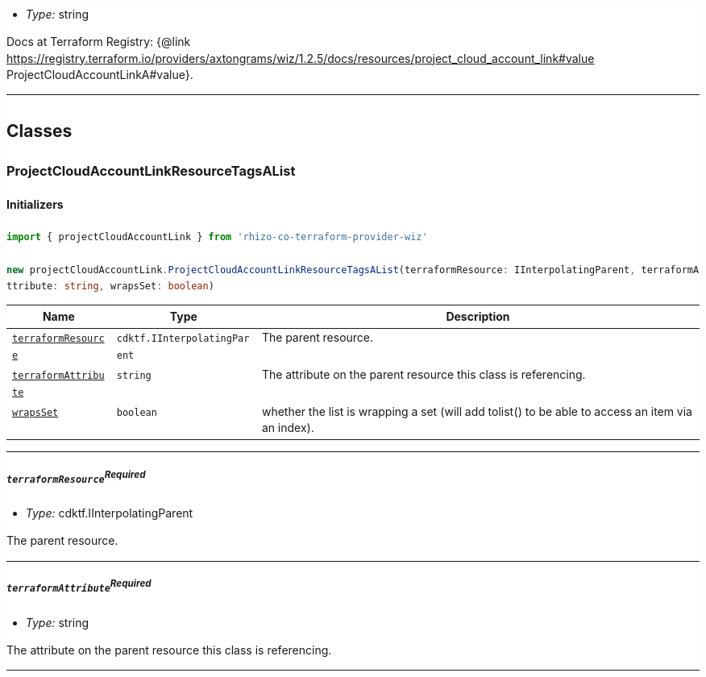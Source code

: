 - *Type:* string

Docs at Terraform Registry: {@link https://registry.terraform.io/providers/axtongrams/wiz/1.2.5/docs/resources/project_cloud_account_link#value ProjectCloudAccountLinkA#value}.

---

## Classes <a name="Classes" id="Classes"></a>

### ProjectCloudAccountLinkResourceTagsAList <a name="ProjectCloudAccountLinkResourceTagsAList" id="rhizo-co-terraform-provider-wiz.projectCloudAccountLink.ProjectCloudAccountLinkResourceTagsAList"></a>

#### Initializers <a name="Initializers" id="rhizo-co-terraform-provider-wiz.projectCloudAccountLink.ProjectCloudAccountLinkResourceTagsAList.Initializer"></a>

```typescript
import { projectCloudAccountLink } from 'rhizo-co-terraform-provider-wiz'

new projectCloudAccountLink.ProjectCloudAccountLinkResourceTagsAList(terraformResource: IInterpolatingParent, terraformAttribute: string, wrapsSet: boolean)
```

| **Name** | **Type** | **Description** |
| --- | --- | --- |
| <code><a href="#rhizo-co-terraform-provider-wiz.projectCloudAccountLink.ProjectCloudAccountLinkResourceTagsAList.Initializer.parameter.terraformResource">terraformResource</a></code> | <code>cdktf.IInterpolatingParent</code> | The parent resource. |
| <code><a href="#rhizo-co-terraform-provider-wiz.projectCloudAccountLink.ProjectCloudAccountLinkResourceTagsAList.Initializer.parameter.terraformAttribute">terraformAttribute</a></code> | <code>string</code> | The attribute on the parent resource this class is referencing. |
| <code><a href="#rhizo-co-terraform-provider-wiz.projectCloudAccountLink.ProjectCloudAccountLinkResourceTagsAList.Initializer.parameter.wrapsSet">wrapsSet</a></code> | <code>boolean</code> | whether the list is wrapping a set (will add tolist() to be able to access an item via an index). |

---

##### `terraformResource`<sup>Required</sup> <a name="terraformResource" id="rhizo-co-terraform-provider-wiz.projectCloudAccountLink.ProjectCloudAccountLinkResourceTagsAList.Initializer.parameter.terraformResource"></a>

- *Type:* cdktf.IInterpolatingParent

The parent resource.

---

##### `terraformAttribute`<sup>Required</sup> <a name="terraformAttribute" id="rhizo-co-terraform-provider-wiz.projectCloudAccountLink.ProjectCloudAccountLinkResourceTagsAList.Initializer.parameter.terraformAttribute"></a>

- *Type:* string

The attribute on the parent resource this class is referencing.

---